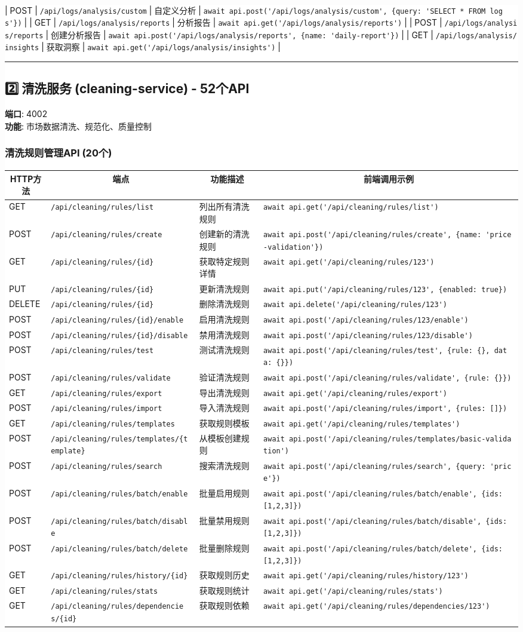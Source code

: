 | POST | `/api/logs/analysis/custom` | 自定义分析 | `await api.post('/api/logs/analysis/custom', {query: 'SELECT * FROM logs'})` |
| GET | `/api/logs/analysis/reports` | 分析报告 | `await api.get('/api/logs/analysis/reports')` |
| POST | `/api/logs/analysis/reports` | 创建分析报告 | `await api.post('/api/logs/analysis/reports', {name: 'daily-report'})` |
| GET | `/api/logs/analysis/insights` | 获取洞察 | `await api.get('/api/logs/analysis/insights')` |

---

## 2️⃣ **清洗服务 (cleaning-service) - 52个API**

**端口**: 4002  
**功能**: 市场数据清洗、规范化、质量控制  

### 清洗规则管理API (20个)
| HTTP方法 | 端点 | 功能描述 | 前端调用示例 |
|----------|------|----------|--------------|
| GET | `/api/cleaning/rules/list` | 列出所有清洗规则 | `await api.get('/api/cleaning/rules/list')` |
| POST | `/api/cleaning/rules/create` | 创建新的清洗规则 | `await api.post('/api/cleaning/rules/create', {name: 'price-validation'})` |
| GET | `/api/cleaning/rules/{id}` | 获取特定规则详情 | `await api.get('/api/cleaning/rules/123')` |
| PUT | `/api/cleaning/rules/{id}` | 更新清洗规则 | `await api.put('/api/cleaning/rules/123', {enabled: true})` |
| DELETE | `/api/cleaning/rules/{id}` | 删除清洗规则 | `await api.delete('/api/cleaning/rules/123')` |
| POST | `/api/cleaning/rules/{id}/enable` | 启用清洗规则 | `await api.post('/api/cleaning/rules/123/enable')` |
| POST | `/api/cleaning/rules/{id}/disable` | 禁用清洗规则 | `await api.post('/api/cleaning/rules/123/disable')` |
| POST | `/api/cleaning/rules/test` | 测试清洗规则 | `await api.post('/api/cleaning/rules/test', {rule: {}, data: {}})` |
| POST | `/api/cleaning/rules/validate` | 验证清洗规则 | `await api.post('/api/cleaning/rules/validate', {rule: {}})` |
| GET | `/api/cleaning/rules/export` | 导出清洗规则 | `await api.get('/api/cleaning/rules/export')` |
| POST | `/api/cleaning/rules/import` | 导入清洗规则 | `await api.post('/api/cleaning/rules/import', {rules: []})` |
| GET | `/api/cleaning/rules/templates` | 获取规则模板 | `await api.get('/api/cleaning/rules/templates')` |
| POST | `/api/cleaning/rules/templates/{template}` | 从模板创建规则 | `await api.post('/api/cleaning/rules/templates/basic-validation')` |
| POST | `/api/cleaning/rules/search` | 搜索清洗规则 | `await api.post('/api/cleaning/rules/search', {query: 'price'})` |
| POST | `/api/cleaning/rules/batch/enable` | 批量启用规则 | `await api.post('/api/cleaning/rules/batch/enable', {ids: [1,2,3]})` |
| POST | `/api/cleaning/rules/batch/disable` | 批量禁用规则 | `await api.post('/api/cleaning/rules/batch/disable', {ids: [1,2,3]})` |
| POST | `/api/cleaning/rules/batch/delete` | 批量删除规则 | `await api.post('/api/cleaning/rules/batch/delete', {ids: [1,2,3]})` |
| GET | `/api/cleaning/rules/history/{id}` | 获取规则历史 | `await api.get('/api/cleaning/rules/history/123')` |
| GET | `/api/cleaning/rules/stats` | 获取规则统计 | `await api.get('/api/cleaning/rules/stats')` |
| GET | `/api/cleaning/rules/dependencies/{id}` | 获取规则依赖 | `await api.get('/api/cleaning/rules/dependencies/123')` |
